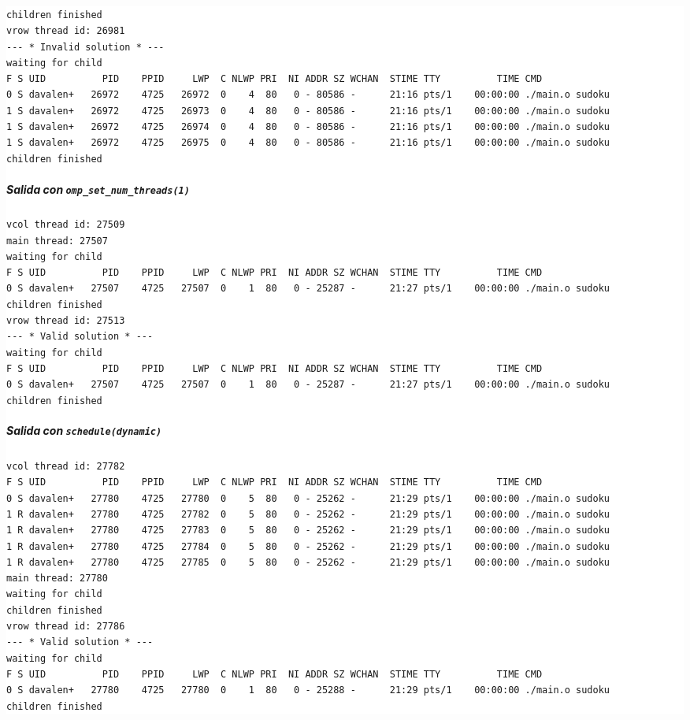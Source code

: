 ```
children finished
vrow thread id: 26981
--- * Invalid solution * ---
waiting for child
F S UID          PID    PPID     LWP  C NLWP PRI  NI ADDR SZ WCHAN  STIME TTY          TIME CMD
0 S davalen+   26972    4725   26972  0    4  80   0 - 80586 -      21:16 pts/1    00:00:00 ./main.o sudoku
1 S davalen+   26972    4725   26973  0    4  80   0 - 80586 -      21:16 pts/1    00:00:00 ./main.o sudoku
1 S davalen+   26972    4725   26974  0    4  80   0 - 80586 -      21:16 pts/1    00:00:00 ./main.o sudoku
1 S davalen+   26972    4725   26975  0    4  80   0 - 80586 -      21:16 pts/1    00:00:00 ./main.o sudoku
children finished
```

##### Salida con `omp_set_num_threads(1)`
```
vcol thread id: 27509
main thread: 27507
waiting for child
F S UID          PID    PPID     LWP  C NLWP PRI  NI ADDR SZ WCHAN  STIME TTY          TIME CMD
0 S davalen+   27507    4725   27507  0    1  80   0 - 25287 -      21:27 pts/1    00:00:00 ./main.o sudoku
children finished
vrow thread id: 27513
--- * Valid solution * ---
waiting for child
F S UID          PID    PPID     LWP  C NLWP PRI  NI ADDR SZ WCHAN  STIME TTY          TIME CMD
0 S davalen+   27507    4725   27507  0    1  80   0 - 25287 -      21:27 pts/1    00:00:00 ./main.o sudoku
children finished
```

##### Salida con `schedule(dynamic)`
```
vcol thread id: 27782
F S UID          PID    PPID     LWP  C NLWP PRI  NI ADDR SZ WCHAN  STIME TTY          TIME CMD
0 S davalen+   27780    4725   27780  0    5  80   0 - 25262 -      21:29 pts/1    00:00:00 ./main.o sudoku
1 R davalen+   27780    4725   27782  0    5  80   0 - 25262 -      21:29 pts/1    00:00:00 ./main.o sudoku
1 R davalen+   27780    4725   27783  0    5  80   0 - 25262 -      21:29 pts/1    00:00:00 ./main.o sudoku
1 R davalen+   27780    4725   27784  0    5  80   0 - 25262 -      21:29 pts/1    00:00:00 ./main.o sudoku
1 R davalen+   27780    4725   27785  0    5  80   0 - 25262 -      21:29 pts/1    00:00:00 ./main.o sudoku
main thread: 27780
waiting for child
children finished
vrow thread id: 27786
--- * Valid solution * ---
waiting for child
F S UID          PID    PPID     LWP  C NLWP PRI  NI ADDR SZ WCHAN  STIME TTY          TIME CMD
0 S davalen+   27780    4725   27780  0    1  80   0 - 25288 -      21:29 pts/1    00:00:00 ./main.o sudoku
children finished
```
